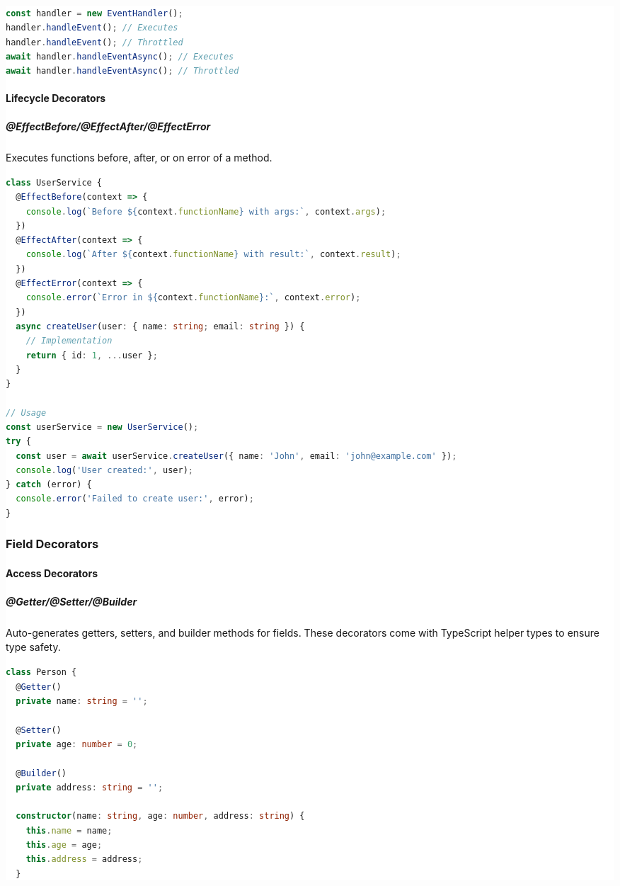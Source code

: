 ```typescript
const handler = new EventHandler();
handler.handleEvent(); // Executes
handler.handleEvent(); // Throttled
await handler.handleEventAsync(); // Executes
await handler.handleEventAsync(); // Throttled
```

#### Lifecycle Decorators

##### @EffectBefore/@EffectAfter/@EffectError

Executes functions before, after, or on error of a method.

```typescript
class UserService {
  @EffectBefore(context => {
    console.log(`Before ${context.functionName} with args:`, context.args);
  })
  @EffectAfter(context => {
    console.log(`After ${context.functionName} with result:`, context.result);
  })
  @EffectError(context => {
    console.error(`Error in ${context.functionName}:`, context.error);
  })
  async createUser(user: { name: string; email: string }) {
    // Implementation
    return { id: 1, ...user };
  }
}

// Usage
const userService = new UserService();
try {
  const user = await userService.createUser({ name: 'John', email: 'john@example.com' });
  console.log('User created:', user);
} catch (error) {
  console.error('Failed to create user:', error);
}
```

### Field Decorators

#### Access Decorators

##### @Getter/@Setter/@Builder

Auto-generates getters, setters, and builder methods for fields. These decorators come with TypeScript helper types to ensure type safety.

```typescript
class Person {
  @Getter()
  private name: string = '';

  @Setter()
  private age: number = 0;

  @Builder()
  private address: string = '';

  constructor(name: string, age: number, address: string) {
    this.name = name;
    this.age = age;
    this.address = address;
  }
```